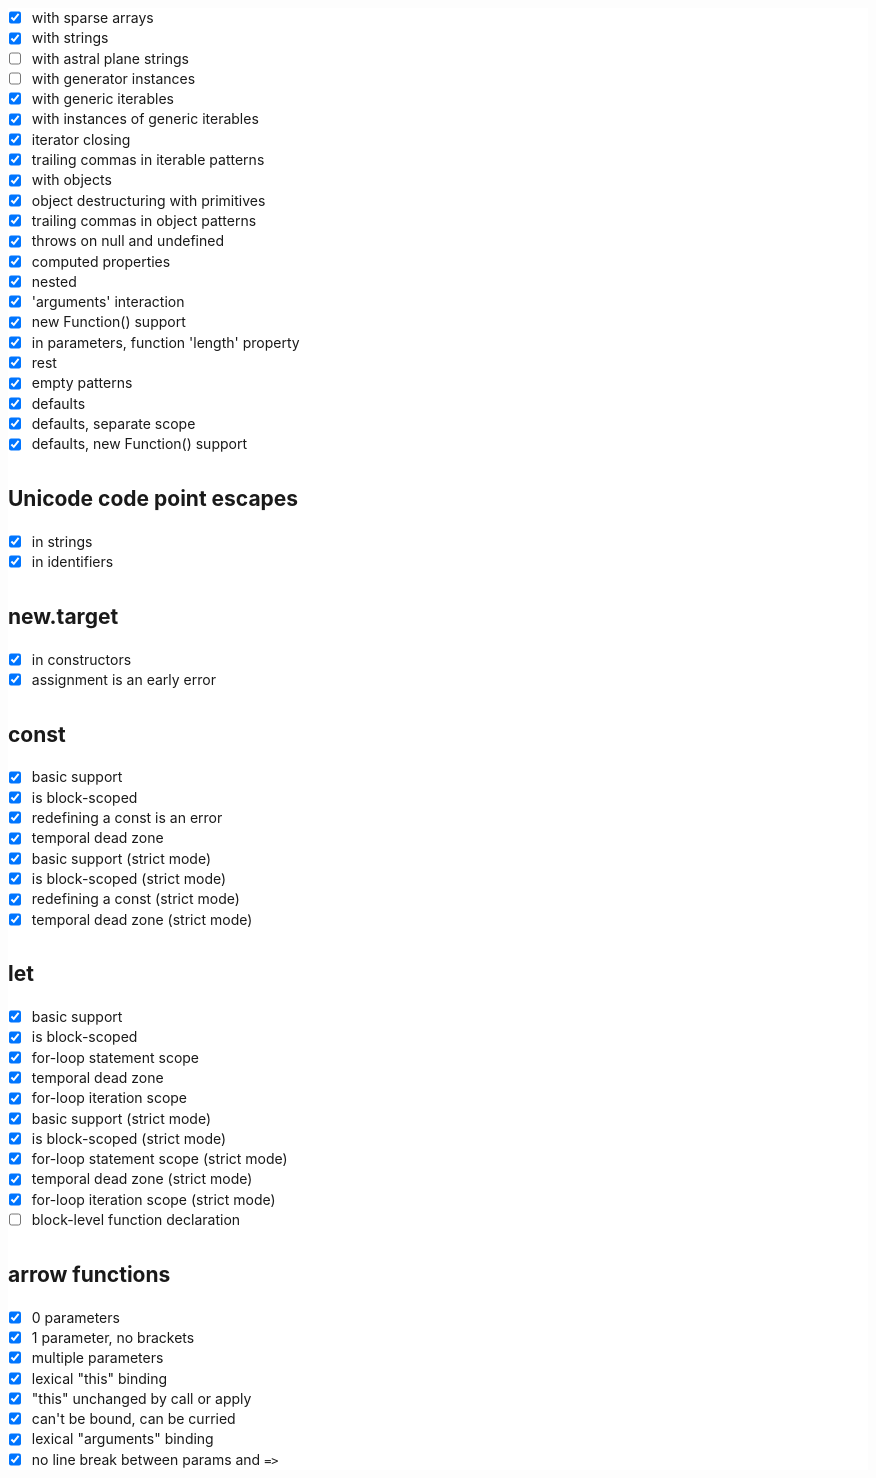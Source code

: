 - [x]  with sparse arrays
- [x]  with strings
- [ ]  with astral plane strings
- [ ]  with generator instances
- [x]  with generic iterables
- [x]  with instances of generic iterables
- [x]  iterator closing
- [x]  trailing commas in iterable patterns
- [x]  with objects
- [x]  object destructuring with primitives
- [x]  trailing commas in object patterns
- [x]  throws on null and undefined
- [x]  computed properties
- [x]  nested
- [x]  'arguments' interaction
- [x]  new Function() support
- [x]  in parameters, function 'length' property
- [x]  rest
- [x]  empty patterns
- [x]  defaults
- [x]  defaults, separate scope
- [x]  defaults, new Function() support
## Unicode code point escapes
- [x]  in strings
- [x]  in identifiers
## new.target
- [x]  in constructors
- [x]  assignment is an early error
## const
- [x]  basic support
- [x]  is block-scoped
- [x]  redefining a const is an error
- [x]  temporal dead zone
- [x]  basic support (strict mode)
- [x]  is block-scoped (strict mode)
- [x]  redefining a const (strict mode)
- [x]  temporal dead zone (strict mode)
## let
- [x]  basic support
- [x]  is block-scoped
- [x]  for-loop statement scope
- [x]  temporal dead zone
- [x]  for-loop iteration scope
- [x]  basic support (strict mode)
- [x]  is block-scoped (strict mode)
- [x]  for-loop statement scope (strict mode)
- [x]  temporal dead zone (strict mode)
- [x]  for-loop iteration scope (strict mode)
- [ ]  block-level function declaration
## arrow functions
- [x]  0 parameters
- [x]  1 parameter, no brackets
- [x]  multiple parameters
- [x]  lexical "this" binding
- [x]  "this" unchanged by call or apply
- [x]  can't be bound, can be curried
- [x]  lexical "arguments" binding
- [x]  no line break between params and <code>=></code>